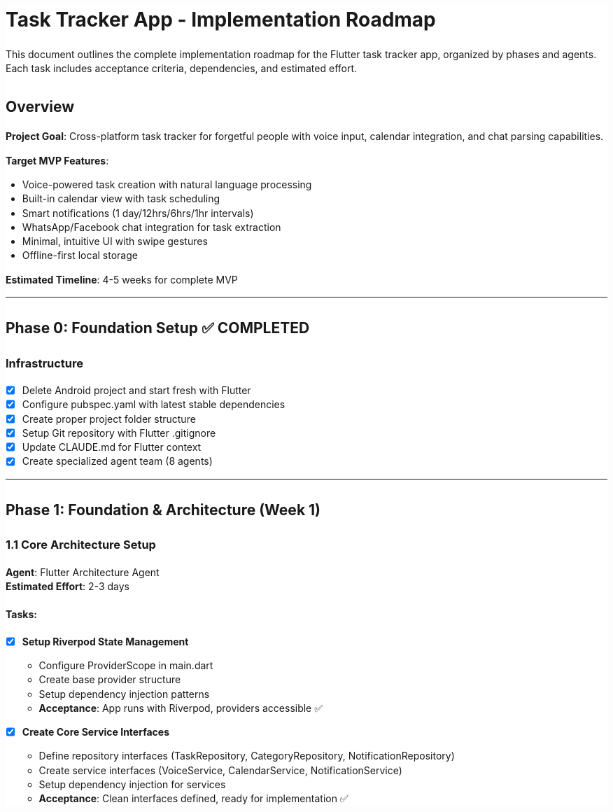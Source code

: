 # Task Tracker App - Implementation Roadmap

This document outlines the complete implementation roadmap for the Flutter task tracker app, organized by phases and agents. Each task includes acceptance criteria, dependencies, and estimated effort.

## Overview

**Project Goal**: Cross-platform task tracker for forgetful people with voice input, calendar integration, and chat parsing capabilities.

**Target MVP Features**:
- Voice-powered task creation with natural language processing
- Built-in calendar view with task scheduling
- Smart notifications (1 day/12hrs/6hrs/1hr intervals)
- WhatsApp/Facebook chat integration for task extraction
- Minimal, intuitive UI with swipe gestures
- Offline-first local storage

**Estimated Timeline**: 4-5 weeks for complete MVP

---

## Phase 0: Foundation Setup ✅ COMPLETED

### Infrastructure
- [x] Delete Android project and start fresh with Flutter
- [x] Configure pubspec.yaml with latest stable dependencies
- [x] Create proper project folder structure
- [x] Setup Git repository with Flutter .gitignore
- [x] Update CLAUDE.md for Flutter context
- [x] Create specialized agent team (8 agents)

---

## Phase 1: Foundation & Architecture (Week 1)

### 1.1 Core Architecture Setup
**Agent**: Flutter Architecture Agent  
**Estimated Effort**: 2-3 days

#### Tasks:
- [x] **Setup Riverpod State Management**
  - Configure ProviderScope in main.dart
  - Create base provider structure
  - Setup dependency injection patterns
  - **Acceptance**: App runs with Riverpod, providers accessible ✅

- [x] **Create Core Service Interfaces**
  - Define repository interfaces (TaskRepository, CategoryRepository, NotificationRepository)
  - Create service interfaces (VoiceService, CalendarService, NotificationService)
  - Setup dependency injection for services
  - **Acceptance**: Clean interfaces defined, ready for implementation ✅
